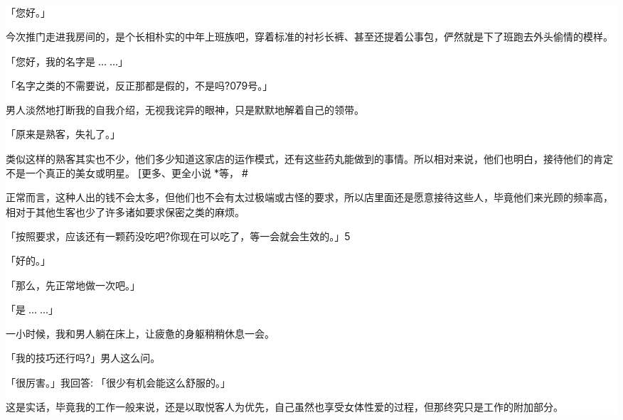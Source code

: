 



「您好。」





今次推门走进我房间的，是个长相朴实的中年上班族吧，穿着标准的衬衫长裤、甚至还提着公事包，俨然就是下了班跑去外头偷情的模样。



「您好，我的名字是 ... ...」



「名字之类的不需要说，反正那都是假的，不是吗?079号。」





男人淡然地打断我的自我介绍，无视我诧异的眼神，只是默默地解着自己的领带。



「原来是熟客，失礼了。」



类似这样的熟客其实也不少，他们多少知道这家店的运作模式，还有这些药丸能做到的事情。所以相对来说，他们也明白，接待他们的肯定不是一个真正的美女或明星。 [更多、更全小说 *等， #



正常而言，这种人出的钱不会太多，但他们也不会有太过极端或古怪的要求，所以店里面还是愿意接待这些人，毕竟他们来光顾的频率高，相对于其他生客也少了许多诸如要求保密之类的麻烦。



「按照要求，应该还有一颗药没吃吧?你现在可以吃了，等一会就会生效的。」5



「好的。」





「那么，先正常地做一次吧。」



「是 ... ...」





一小时候，我和男人躺在床上，让疲惫的身躯稍稍休息一会。





「我的技巧还行吗?」男人这么问。



「很厉害。」我回答: 「很少有机会能这么舒服的。」





这是实话，毕竟我的工作一般来说，还是以取悦客人为优先，自己虽然也享受女体性爱的过程，但那终究只是工作的附加部分。


